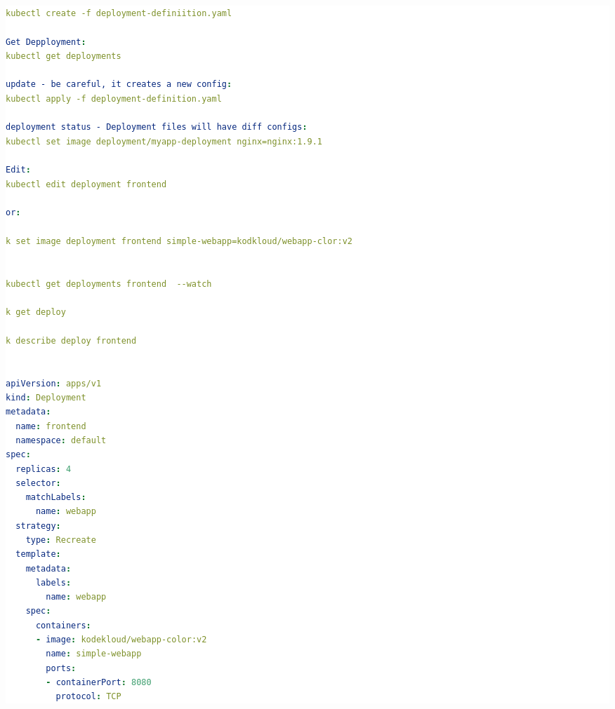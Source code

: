 ```yaml
kubectl create -f deployment-definiition.yaml

Get Depployment:
kubectl get deployments

update - be careful, it creates a new config:
kubectl apply -f deployment-definition.yaml

deployment status - Deployment files will have diff configs:
kubectl set image deployment/myapp-deployment nginx=nginx:1.9.1

Edit:
kubectl edit deployment frontend

or:

k set image deployment frontend simple-webapp=kodkloud/webapp-clor:v2


kubectl get deployments frontend  --watch

k get deploy

k describe deploy frontend


apiVersion: apps/v1
kind: Deployment
metadata:
  name: frontend
  namespace: default
spec:
  replicas: 4
  selector:
    matchLabels:
      name: webapp
  strategy:
    type: Recreate
  template:
    metadata:
      labels:
        name: webapp
    spec:
      containers:
      - image: kodekloud/webapp-color:v2
        name: simple-webapp
        ports:
        - containerPort: 8080
          protocol: TCP

```
